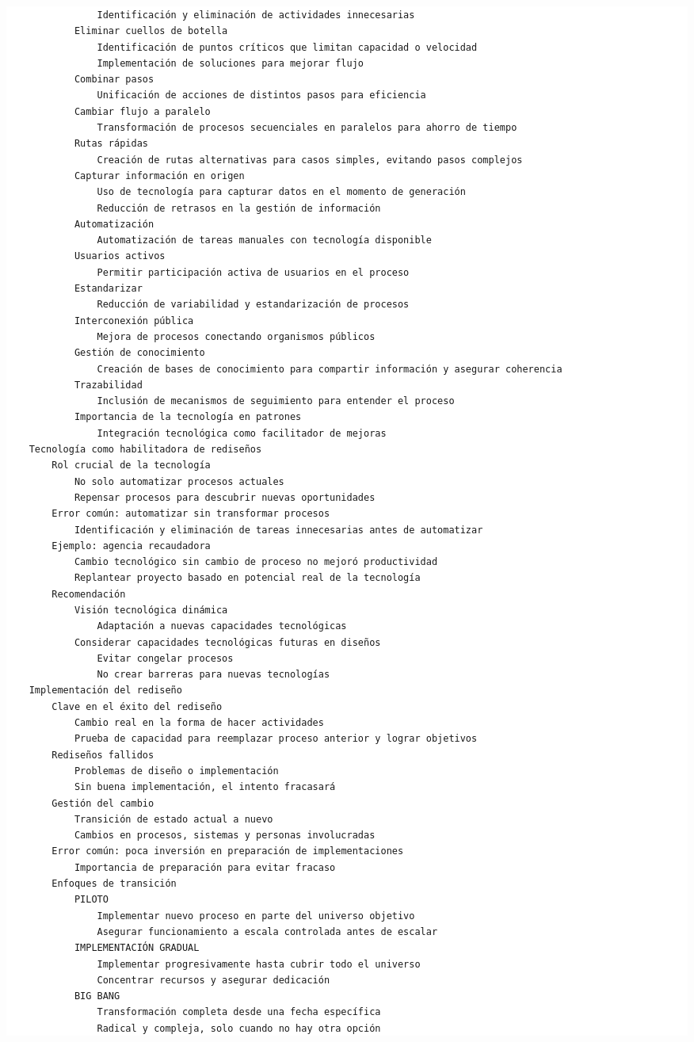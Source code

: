 					Identificación y eliminación de actividades innecesarias
				Eliminar cuellos de botella
					Identificación de puntos críticos que limitan capacidad o velocidad
					Implementación de soluciones para mejorar flujo
				Combinar pasos
					Unificación de acciones de distintos pasos para eficiencia
				Cambiar flujo a paralelo
					Transformación de procesos secuenciales en paralelos para ahorro de tiempo
				Rutas rápidas
					Creación de rutas alternativas para casos simples, evitando pasos complejos
				Capturar información en origen
					Uso de tecnología para capturar datos en el momento de generación
					Reducción de retrasos en la gestión de información
				Automatización
					Automatización de tareas manuales con tecnología disponible
				Usuarios activos
					Permitir participación activa de usuarios en el proceso
				Estandarizar
					Reducción de variabilidad y estandarización de procesos
				Interconexión pública
					Mejora de procesos conectando organismos públicos
				Gestión de conocimiento
					Creación de bases de conocimiento para compartir información y asegurar coherencia
				Trazabilidad
					Inclusión de mecanismos de seguimiento para entender el proceso
				Importancia de la tecnología en patrones
					Integración tecnológica como facilitador de mejoras
		Tecnología como habilitadora de rediseños
			Rol crucial de la tecnología
				No solo automatizar procesos actuales
				Repensar procesos para descubrir nuevas oportunidades
			Error común: automatizar sin transformar procesos
				Identificación y eliminación de tareas innecesarias antes de automatizar
			Ejemplo: agencia recaudadora
				Cambio tecnológico sin cambio de proceso no mejoró productividad
				Replantear proyecto basado en potencial real de la tecnología
			Recomendación
				Visión tecnológica dinámica
					Adaptación a nuevas capacidades tecnológicas
				Considerar capacidades tecnológicas futuras en diseños
					Evitar congelar procesos
					No crear barreras para nuevas tecnologías
		Implementación del rediseño
			Clave en el éxito del rediseño
				Cambio real en la forma de hacer actividades
				Prueba de capacidad para reemplazar proceso anterior y lograr objetivos
			Rediseños fallidos
				Problemas de diseño o implementación
				Sin buena implementación, el intento fracasará
			Gestión del cambio
				Transición de estado actual a nuevo
				Cambios en procesos, sistemas y personas involucradas
			Error común: poca inversión en preparación de implementaciones
				Importancia de preparación para evitar fracaso
			Enfoques de transición
				PILOTO
					Implementar nuevo proceso en parte del universo objetivo
					Asegurar funcionamiento a escala controlada antes de escalar
				IMPLEMENTACIÓN GRADUAL
					Implementar progresivamente hasta cubrir todo el universo
					Concentrar recursos y asegurar dedicación
				BIG BANG
					Transformación completa desde una fecha específica
					Radical y compleja, solo cuando no hay otra opción